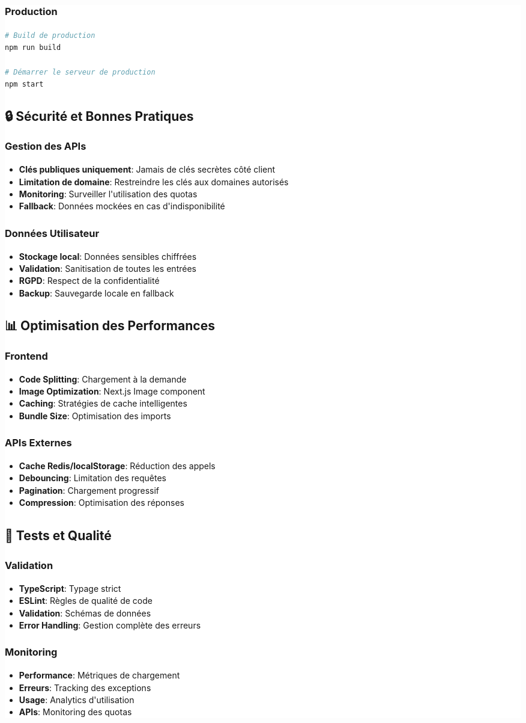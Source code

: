 ### Production
```bash
# Build de production
npm run build

# Démarrer le serveur de production
npm start
```

## 🔒 Sécurité et Bonnes Pratiques

### Gestion des APIs
- **Clés publiques uniquement**: Jamais de clés secrètes côté client
- **Limitation de domaine**: Restreindre les clés aux domaines autorisés
- **Monitoring**: Surveiller l'utilisation des quotas
- **Fallback**: Données mockées en cas d'indisponibilité

### Données Utilisateur
- **Stockage local**: Données sensibles chiffrées
- **Validation**: Sanitisation de toutes les entrées
- **RGPD**: Respect de la confidentialité
- **Backup**: Sauvegarde locale en fallback

## 📊 Optimisation des Performances

### Frontend
- **Code Splitting**: Chargement à la demande
- **Image Optimization**: Next.js Image component
- **Caching**: Stratégies de cache intelligentes
- **Bundle Size**: Optimisation des imports

### APIs Externes
- **Cache Redis/localStorage**: Réduction des appels
- **Debouncing**: Limitation des requêtes
- **Pagination**: Chargement progressif
- **Compression**: Optimisation des réponses

## 🧪 Tests et Qualité

### Validation
- **TypeScript**: Typage strict
- **ESLint**: Règles de qualité de code
- **Validation**: Schémas de données
- **Error Handling**: Gestion complète des erreurs

### Monitoring
- **Performance**: Métriques de chargement
- **Erreurs**: Tracking des exceptions
- **Usage**: Analytics d'utilisation
- **APIs**: Monitoring des quotas
